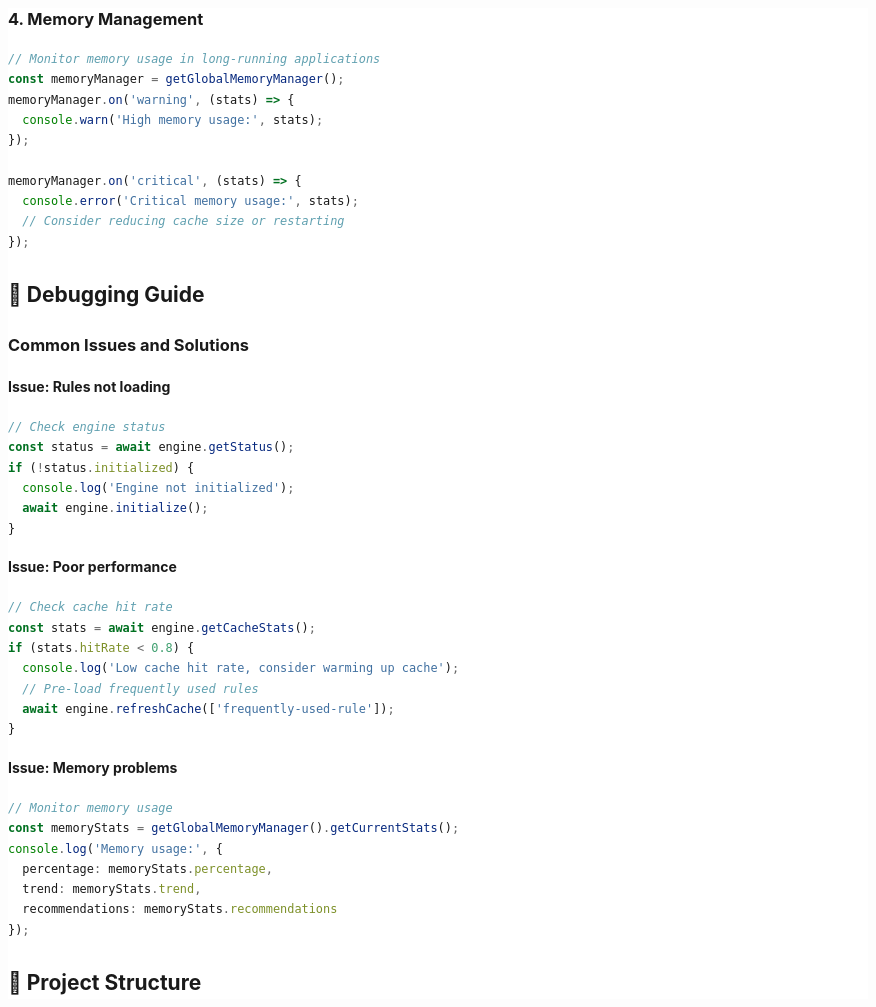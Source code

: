 ### 4. Memory Management

```typescript
// Monitor memory usage in long-running applications
const memoryManager = getGlobalMemoryManager();
memoryManager.on('warning', (stats) => {
  console.warn('High memory usage:', stats);
});

memoryManager.on('critical', (stats) => {
  console.error('Critical memory usage:', stats);
  // Consider reducing cache size or restarting
});
```

## 🔧 Debugging Guide

### Common Issues and Solutions

#### Issue: Rules not loading
```typescript
// Check engine status
const status = await engine.getStatus();
if (!status.initialized) {
  console.log('Engine not initialized');
  await engine.initialize();
}
```

#### Issue: Poor performance
```typescript
// Check cache hit rate
const stats = await engine.getCacheStats();
if (stats.hitRate < 0.8) {
  console.log('Low cache hit rate, consider warming up cache');
  // Pre-load frequently used rules
  await engine.refreshCache(['frequently-used-rule']);
}
```

#### Issue: Memory problems
```typescript
// Monitor memory usage
const memoryStats = getGlobalMemoryManager().getCurrentStats();
console.log('Memory usage:', {
  percentage: memoryStats.percentage,
  trend: memoryStats.trend,
  recommendations: memoryStats.recommendations
});
```

## 📁 Project Structure

